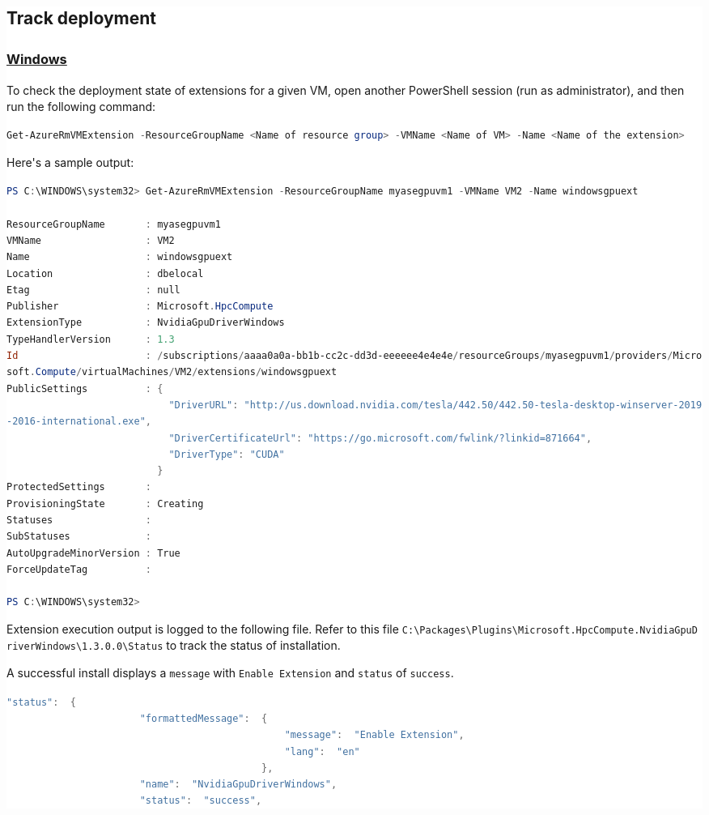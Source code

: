 
## Track deployment

### [Windows](#tab/windows)

To check the deployment state of extensions for a given VM, open another PowerShell session (run as administrator), and then run the following command:

```powershell
Get-AzureRmVMExtension -ResourceGroupName <Name of resource group> -VMName <Name of VM> -Name <Name of the extension>
```

Here's a sample output:

```powershell
PS C:\WINDOWS\system32> Get-AzureRmVMExtension -ResourceGroupName myasegpuvm1 -VMName VM2 -Name windowsgpuext

ResourceGroupName       : myasegpuvm1
VMName                  : VM2
Name                    : windowsgpuext
Location                : dbelocal
Etag                    : null
Publisher               : Microsoft.HpcCompute
ExtensionType           : NvidiaGpuDriverWindows
TypeHandlerVersion      : 1.3
Id                      : /subscriptions/aaaa0a0a-bb1b-cc2c-dd3d-eeeeee4e4e4e/resourceGroups/myasegpuvm1/providers/Microsoft.Compute/virtualMachines/VM2/extensions/windowsgpuext
PublicSettings          : {
                            "DriverURL": "http://us.download.nvidia.com/tesla/442.50/442.50-tesla-desktop-winserver-2019-2016-international.exe",
                            "DriverCertificateUrl": "https://go.microsoft.com/fwlink/?linkid=871664",
                            "DriverType": "CUDA"
                          }
ProtectedSettings       :
ProvisioningState       : Creating
Statuses                :
SubStatuses             :
AutoUpgradeMinorVersion : True
ForceUpdateTag          :

PS C:\WINDOWS\system32>
```

Extension execution output is logged to the following file. Refer to this file `C:\Packages\Plugins\Microsoft.HpcCompute.NvidiaGpuDriverWindows\1.3.0.0\Status` to track the status of installation.


A successful install displays a `message` with `Enable Extension` and `status` of `success`.

```powershell
"status":  {
                       "formattedMessage":  {
                                                "message":  "Enable Extension",
                                                "lang":  "en"
                                            },
                       "name":  "NvidiaGpuDriverWindows",
                       "status":  "success",
```
